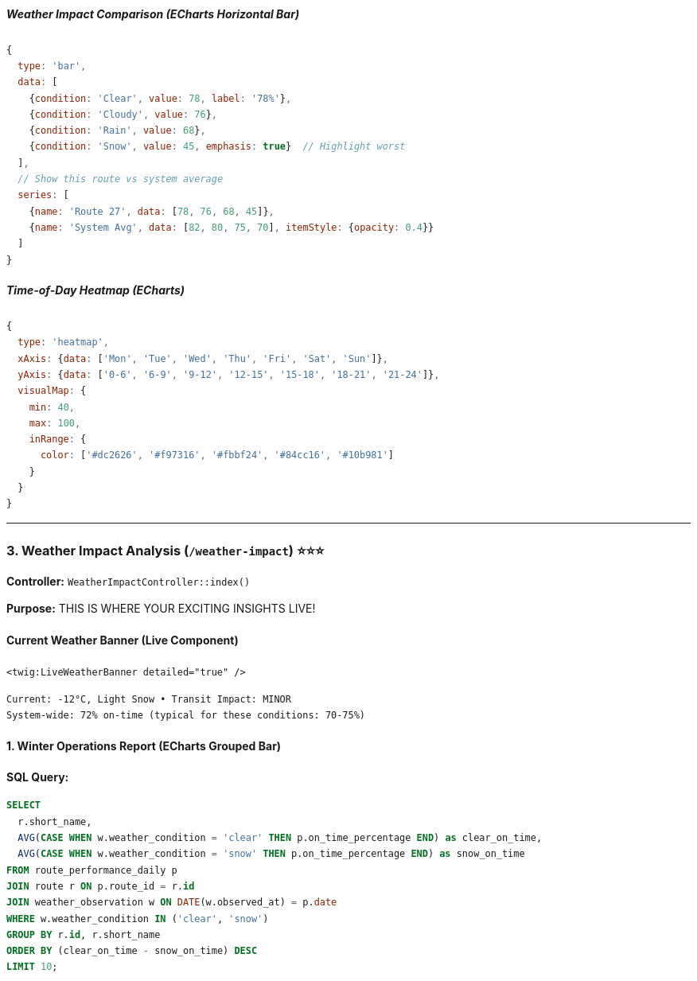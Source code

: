 ##### Weather Impact Comparison (ECharts Horizontal Bar)
```javascript
{
  type: 'bar',
  data: [
    {condition: 'Clear', value: 78, label: '78%'},
    {condition: 'Cloudy', value: 76},
    {condition: 'Rain', value: 68},
    {condition: 'Snow', value: 45, emphasis: true}  // Highlight worst
  ],
  // Show this route vs system average
  series: [
    {name: 'Route 27', data: [78, 76, 68, 45]},
    {name: 'System Avg', data: [82, 80, 75, 70], itemStyle: {opacity: 0.4}}
  ]
}
```

##### Time-of-Day Heatmap (ECharts)
```javascript
{
  type: 'heatmap',
  xAxis: {data: ['Mon', 'Tue', 'Wed', 'Thu', 'Fri', 'Sat', 'Sun']},
  yAxis: {data: ['0-6', '6-9', '9-12', '12-15', '15-18', '18-21', '21-24']},
  visualMap: {
    min: 40,
    max: 100,
    inRange: {
      color: ['#dc2626', '#f97316', '#fbbf24', '#84cc16', '#10b981']
    }
  }
}
```

---

### 3. Weather Impact Analysis (`/weather-impact`) ⭐⭐⭐

**Controller:** `WeatherImpactController::index()`

**Purpose:** THIS IS WHERE YOUR EXCITING INSIGHTS LIVE!

#### Current Weather Banner (Live Component)
```twig
<twig:LiveWeatherBanner detailed="true" />
```
```
Current: -12°C, Light Snow • Transit Impact: MINOR
System-wide: 72% on-time (typical for these conditions: 70-75%)
```

#### 1. Winter Operations Report (ECharts Grouped Bar)

**SQL Query:**
```sql
SELECT
  r.short_name,
  AVG(CASE WHEN w.weather_condition = 'clear' THEN p.on_time_percentage END) as clear_on_time,
  AVG(CASE WHEN w.weather_condition = 'snow' THEN p.on_time_percentage END) as snow_on_time
FROM route_performance_daily p
JOIN route r ON p.route_id = r.id
JOIN weather_observation w ON DATE(w.observed_at) = p.date
WHERE w.weather_condition IN ('clear', 'snow')
GROUP BY r.id, r.short_name
ORDER BY (clear_on_time - snow_on_time) DESC
LIMIT 10;
```